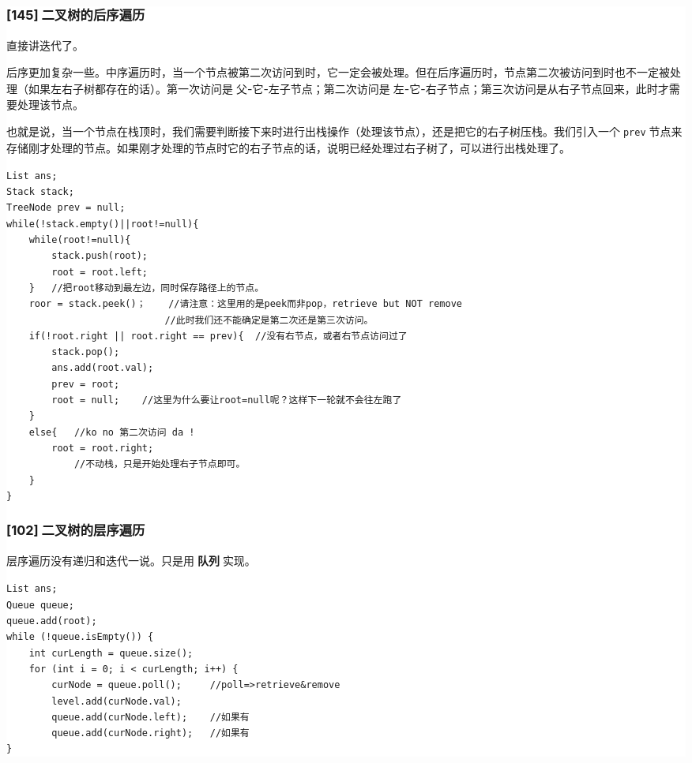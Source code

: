

### [145] 二叉树的后序遍历

直接讲迭代了。

后序更加复杂一些。中序遍历时，当一个节点被第二次访问到时，它一定会被处理。但在后序遍历时，节点第二次被访问到时也不一定被处理（如果左右子树都存在的话）。第一次访问是 父-它-左子节点；第二次访问是 左-它-右子节点；第三次访问是从右子节点回来，此时才需要处理该节点。

也就是说，当一个节点在栈顶时，我们需要判断接下来时进行出栈操作（处理该节点），还是把它的右子树压栈。我们引入一个 `prev` 节点来存储刚才处理的节点。如果刚才处理的节点时它的右子节点的话，说明已经处理过右子树了，可以进行出栈处理了。

```
List ans;
Stack stack;
TreeNode prev = null;
while(!stack.empty()||root!=null){
	while(root!=null){
		stack.push(root);
		root = root.left;
	}	//把root移动到最左边，同时保存路径上的节点。
	roor = stack.peek()；	//请注意：这里用的是peek而非pop，retrieve but NOT remove
							//此时我们还不能确定是第二次还是第三次访问。
	if(!root.right || root.right == prev){	//没有右节点，或者右节点访问过了
		stack.pop();
		ans.add(root.val);
		prev = root;
		root = null;	//这里为什么要让root=null呢？这样下一轮就不会往左跑了
	}	
	else{	//ko no 第二次访问 da !
		root = root.right;
			//不动栈，只是开始处理右子节点即可。
	}
}
```



### [102] 二叉树的层序遍历

层序遍历没有递归和迭代一说。只是用 **队列** 实现。

```
List ans;
Queue queue;
queue.add(root);
while (!queue.isEmpty()) {
    int curLength = queue.size();
    for (int i = 0; i < curLength; i++) {
    	curNode = queue.poll();		//poll=>retrieve&remove
    	level.add(curNode.val);
    	queue.add(curNode.left);	//如果有
    	queue.add(curNode.right);	//如果有
}
```
